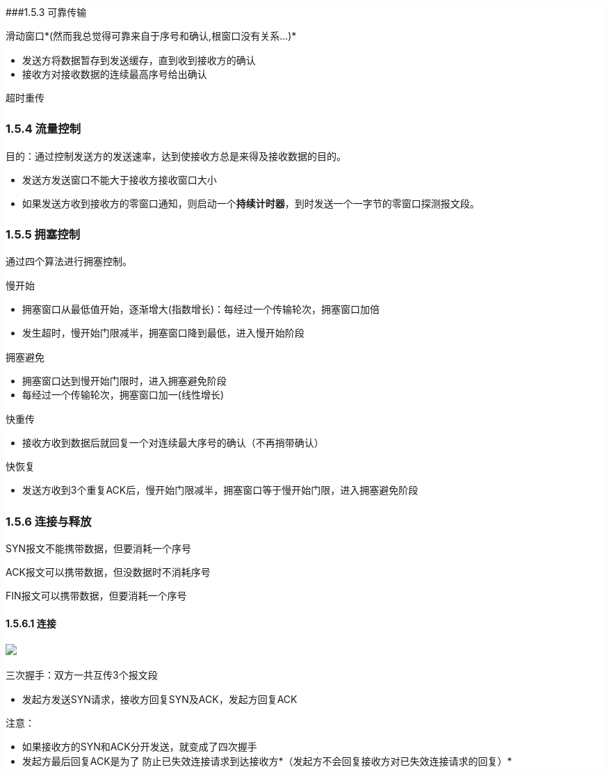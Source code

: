 ###1.5.3 可靠传输

滑动窗口*(然而我总觉得可靠来自于序号和确认,根窗口没有关系...)*

* 发送方将数据暂存到发送缓存，直到收到接收方的确认
* 接收方对接收数据的连续最高序号给出确认

超时重传

### 1.5.4 流量控制

目的：通过控制发送方的发送速率，达到使接收方总是来得及接收数据的目的。

* 发送方发送窗口不能大于接收方接收窗口大小

* 如果发送方收到接收方的零窗口通知，则启动一个**持续计时器**，到时发送一个一字节的零窗口探测报文段。

### 1.5.5 拥塞控制

通过四个算法进行拥塞控制。

慢开始

* 拥塞窗口从最低值开始，逐渐增大(指数增长)：每经过一个传输轮次，拥塞窗口加倍

* 发生超时，慢开始门限减半，拥塞窗口降到最低，进入慢开始阶段

拥塞避免

* 拥塞窗口达到慢开始门限时，进入拥塞避免阶段
* 每经过一个传输轮次，拥塞窗口加一(线性增长)

快重传

* 接收方收到数据后就回复一个对连续最大序号的确认（不再捎带确认）

快恢复

* 发送方收到3个重复ACK后，慢开始门限减半，拥塞窗口等于慢开始门限，进入拥塞避免阶段

### 1.5.6 连接与释放

SYN报文不能携带数据，但要消耗一个序号

ACK报文可以携带数据，但没数据时不消耗序号

FIN报文可以携带数据，但要消耗一个序号

#### 1.5.6.1 连接

![](https://chrishuppor.github.io/image/Snipaste_2020-06-03_15-58-56.png)

三次握手：双方一共互传3个报文段

* 发起方发送SYN请求，接收方回复SYN及ACK，发起方回复ACK

注意：

* 如果接收方的SYN和ACK分开发送，就变成了四次握手
* 发起方最后回复ACK是为了 防止已失效连接请求到达接收方*（发起方不会回复接收方对已失效连接请求的回复）*
